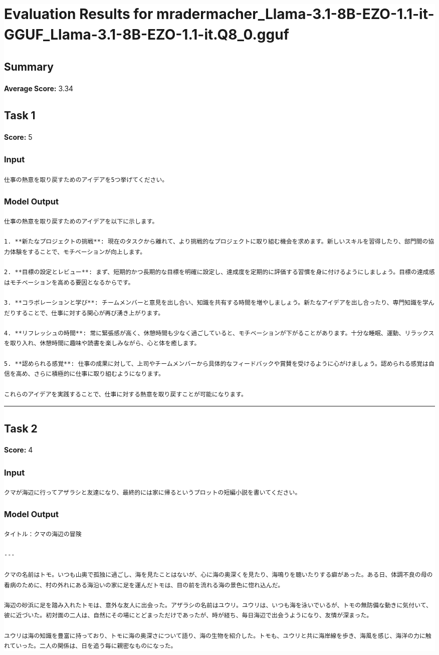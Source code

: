 # Evaluation Results for mradermacher_Llama-3.1-8B-EZO-1.1-it-GGUF_Llama-3.1-8B-EZO-1.1-it.Q8_0.gguf

## Summary

**Average Score:** 3.34
## Task 1

**Score:** 5

### Input
```
仕事の熱意を取り戻すためのアイデアを5つ挙げてください。
```

### Model Output
```
仕事の熱意を取り戻すためのアイデアを以下に示します。

1. **新たなプロジェクトの挑戦**: 現在のタスクから離れて、より挑戦的なプロジェクトに取り組む機会を求めます。新しいスキルを習得したり、部門間の協力体験をすることで、モチベーションが向上します。

2. **目標の設定とレビュー**: まず、短期的かつ長期的な目標を明確に設定し、達成度を定期的に評価する習慣を身に付けるようにしましょう。目標の達成感はモチベーションを高める要因となるからです。

3. **コラボレーションと学び**: チームメンバーと意見を出し合い、知識を共有する時間を増やしましょう。新たなアイデアを出し合ったり、専門知識を学んだりすることで、仕事に対する関心が再び湧き上がります。

4. **リフレッシュの時間**: 常に緊張感が高く、休憩時間も少なく過ごしていると、モチベーションが下がることがあります。十分な睡眠、運動、リラックスを取り入れ、休憩時間に趣味や読書を楽しみながら、心と体を癒します。

5. **認められる感覚**: 仕事の成果に対して、上司やチームメンバーから具体的なフィードバックや賞賛を受けるように心がけましょう。認められる感覚は自信を高め、さらに積極的に仕事に取り組むようになります。

これらのアイデアを実践することで、仕事に対する熱意を取り戻すことが可能になります。
```

---

## Task 2

**Score:** 4

### Input
```
クマが海辺に行ってアザラシと友達になり、最終的には家に帰るというプロットの短編小説を書いてください。
```

### Model Output
```
タイトル：クマの海辺の冒険

---

クマの名前はトモ。いつも山奥で孤独に過ごし、海を見たことはないが、心に海の奥深くを見たり、海鳴りを聴いたりする癖があった。ある日、体調不良の母の看病のために、村の外れにある海沿いの家に足を運んだトモは、目の前を流れる海の景色に惚れ込んだ。

海辺の砂浜に足を踏み入れたトモは、意外な友人に出会った。アザラシの名前はユウリ。ユウリは、いつも海を泳いでいるが、トモの無防備な動きに気付いて、彼に近づいた。初対面の二人は、自然にその場にとどまっただけであったが、時が経ち、毎日海辺で出会うようになり、友情が深まった。

ユウリは海の知識を豊富に持っており、トモに海の奥深さについて語り、海の生物を紹介した。トモも、ユウリと共に海岸線を歩き、海風を感じ、海洋の力に触れていった。二人の関係は、日を追う毎に親密なものになった。

```